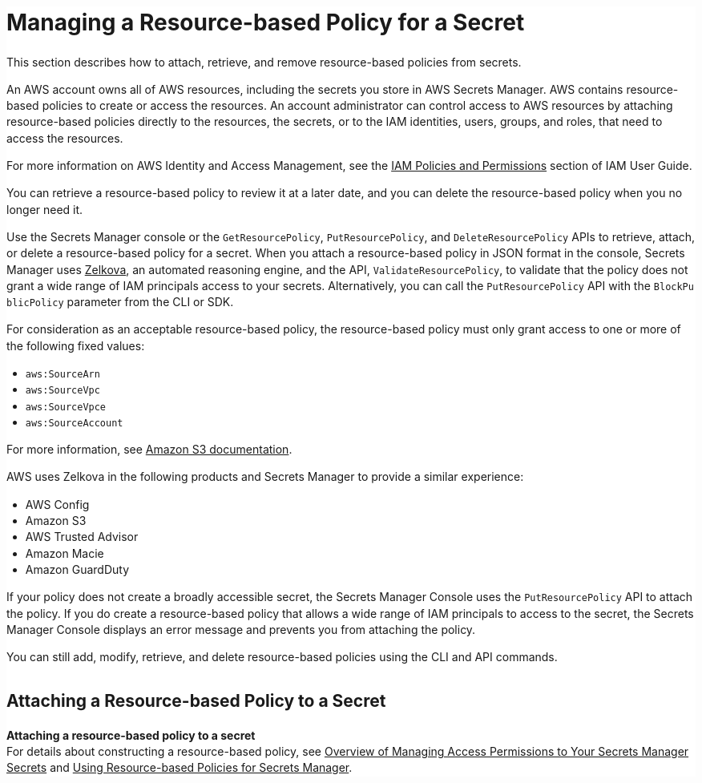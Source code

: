 # Managing a Resource\-based Policy for a Secret<a name="manage_secret-policy"></a>

This section describes how to attach, retrieve, and remove resource\-based policies from secrets\.

An AWS account owns all of AWS resources, including the secrets you store in AWS Secrets Manager\. AWS contains resource\-based policies to create or access the resources\. An account administrator can control access to AWS resources by attaching resource\-based policies directly to the resources, the secrets, or to the IAM identities, users, groups, and roles, that need to access the resources\. 

For more information on AWS Identity and Access Management, see the [IAM Policies and Permissions](https://docs.aws.amazon.com/IAM/latest/UserGuide/access_policies.html) section of IAM User Guide\.

You can retrieve a resource\-based policy to review it at a later date, and you can delete the resource\-based policy when you no longer need it\.

Use the Secrets Manager console or the `GetResourcePolicy`, `PutResourcePolicy`, and `DeleteResourcePolicy` APIs to retrieve, attach, or delete a resource\-based policy for a secret\. When you attach a resource\-based policy in JSON format in the console, Secrets Manager uses [Zelkova](https://aws.amazon.com/blogs/security/protect-sensitive-data-in-the-cloud-with-automated-reasoning-zelkova/), an automated reasoning engine, and the API, `ValidateResourcePolicy`, to validate that the policy does not grant a wide range of IAM principals access to your secrets\. Alternatively, you can call the `PutResourcePolicy` API with the `BlockPublicPolicy` parameter from the CLI or SDK\. 

For consideration as an acceptable resource\-based policy, the resource\-based policy must only grant access to one or more of the following fixed values: 
+ `aws:SourceArn`
+ `aws:SourceVpc`
+ `aws:SourceVpce`
+ `aws:SourceAccount`

For more information, see [Amazon S3 documentation](https://docs.aws.amazon.com/AmazonS3/latest/dev/access-control-block-public-access.html#access-control-block-public-access-policy-status)\.

AWS uses Zelkova in the following products and Secrets Manager to provide a similar experience:
+ AWS Config
+ Amazon S3
+ AWS Trusted Advisor
+ Amazon Macie
+ Amazon GuardDuty

If your policy does not create a broadly accessible secret, the Secrets Manager Console uses the `PutResourcePolicy` API to attach the policy\. If you do create a resource\-based policy that allows a wide range of IAM principals to access to the secret, the Secrets Manager Console displays an error message and prevents you from attaching the policy\. 

You can still add, modify, retrieve, and delete resource\-based policies using the CLI and API commands\.

## Attaching a Resource\-based Policy to a Secret<a name="manage_secret-policy_attach"></a>

**Attaching a resource\-based policy to a secret**  
For details about constructing a resource\-based policy, see [Overview of Managing Access Permissions to Your Secrets Manager Secrets](auth-and-access_overview.md) and [Using Resource\-based Policies for Secrets Manager](auth-and-access_resource-based-policies.md)\.
